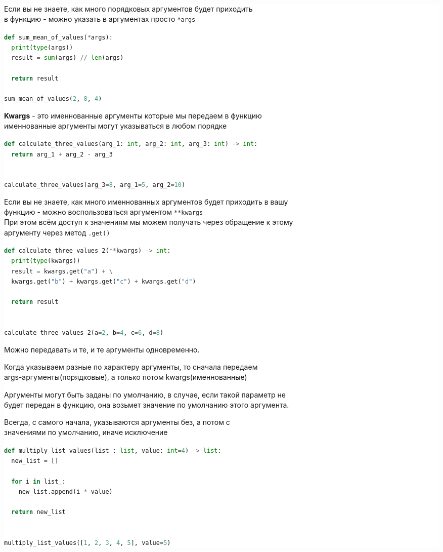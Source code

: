 
Если вы не знаете, как много порядковых аргументов будет приходить\
в функцию - можно указать в аргументах просто `*args`

```python
def sum_mean_of_values(*args):
  print(type(args))
  result = sum(args) // len(args)

  return result

sum_mean_of_values(2, 8, 4)
```


**Kwargs** - это именнованные аргументы которые мы передаем в функцию\
именнованные аргументы могут указываться в любом порядке

```python
def calculate_three_values(arg_1: int, arg_2: int, arg_3: int) -> int:
  return arg_1 + arg_2 - arg_3


calculate_three_values(arg_3=8, arg_1=5, arg_2=10)
```

Если вы не знаете, как много именнованных аргументов будет приходить в вашу\
функцию - можно воспользоваться аргументом `**kwargs`\
При этом всём доступ к значениям мы можем получать через обращение к этому\
аргументу через метод `.get()`

```python
def calculate_three_values_2(**kwargs) -> int:
  print(type(kwargs))
  result = kwargs.get("a") + \
  kwargs.get("b") + kwargs.get("c") + kwargs.get("d")

  return result


calculate_three_values_2(a=2, b=4, c=6, d=8)
```

Можно передавать и те, и те аргументы одновременно.

Когда указываем разные по характеру аргументы, то сначала передаем\
args-аргументы(порядковые), а только потом kwargs(именнованные)


Аргументы могут быть заданы по умолчанию, в случае, если такой параметр не\
будет передан в функцию, она возьмет значение по умолчанию этого аргумента.

Всегда, с самого начала, указываются аргументы без, а потом с\
значениями по умолчанию, иначе исключение

```python
def multiply_list_values(list_: list, value: int=4) -> list:
  new_list = []

  for i in list_:
    new_list.append(i * value)

  return new_list


multiply_list_values([1, 2, 3, 4, 5], value=5)
```
